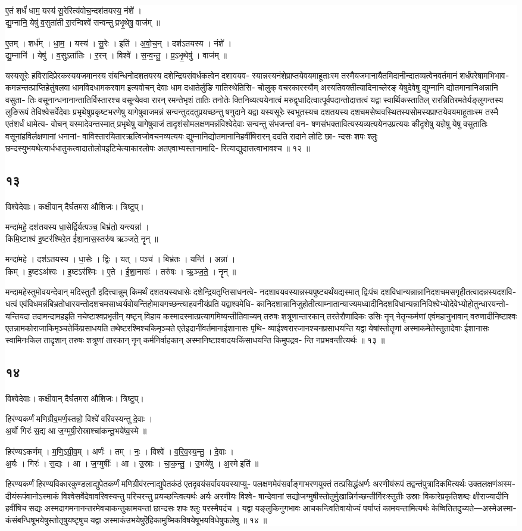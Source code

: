 ए॒तं शर्धं॑ धाम॒ यस्य॑ सू॒रेरित्य॑वोच॒न्दश॑तयस्य॒ नंशे॑ ।  
द्यु॒म्नानि॒ येषु॑ व॒सुता॑ती रा॒रन्विश्वे॑ सन्वन्तु प्रभृ॒थेषु॒ वाज॑म् ॥

ए॒तम् । शर्ध॑म् । धा॒म॒ । यस्य॑ । सू॒रेः । इति॑ । अ॒वो॒च॒न् । दश॑ऽतयस्य । नंशे॑ ।  
द्यु॒म्नानि॑ । येषु॑ । व॒सुऽता॑तिः । र॒रन् । विश्वे॑ । स॒न्व॒न्तु॒ । प्र॒ऽभृ॒थेषु॑ । वाज॑म् ॥

यस्यसूरेः हविरादिप्रेरकस्ययजमानस्य संबन्धिनोदशतयस्य दशेन्द्रियसंवर्धकत्वेन दशावयव- स्यान्नस्यनंशेप्राप्तयेवयमाहूताःस्म तस्मैयजमानायैतमिदानीन्दातव्यत्वेनवर्तमानं शर्धंपरेषामभिभाव- कमन्नन्तत्प्राप्तिहेतुंबलवा धामविदधामकरवाम इत्यवोचन् देवाः धाम दधातेर्लुङि गातिस्थेतिसि- चोलुक् वचरकारस्यौम् अस्यतिवक्तीत्यादिनाच्लेरङ् येषुदेवेषु द्युम्नानि द्योतमानानिअन्नानि वसुता- तिः वसूनान्धनानान्तातिर्विस्तारश्च वसून्येववा रारन् रमन्तेभृशं तातिः तनोतेः क्तिनिव्यत्ययेनात्वं मरुद्वृधादित्वात्पूर्वपदान्तोदात्तत्वं यद्वा स्वार्थिकस्तातिल् रारन्नितिरमतेर्यङ्लुगन्तस्य लुङिरूपं तेविश्वेसर्वेदेवाः प्रभृथेषुप्रकृष्टभरणेषु यागेषुवाजमन्नं सन्वन्तुददतुप्रयच्छन्तु षणुदाने यद्वा यस्यसूरेः स्वभूतस्यच दशतयस्य दशचमसेष्ववस्थितस्यसोमस्यप्राप्तयेवयमाहूताःस्म तस्मै एतंशर्धं धामेत्य- वोचन् यस्मादेवन्तस्मात् प्रभृथेषु यागेषुवाजं तादृशंसोमलक्षणमन्नंविश्वेदेवाः सन्वन्तु संभजन्तां वन- षणसंभक्तावित्यस्यव्यत्ययेनउप्रत्ययः कीदृशेषु यज्ञेषु येषु वसुतातिः वसूनांहविर्लक्षणानां धनानां- वाविस्तारयितारऋत्विजोवचनव्यत्ययः द्युम्नानिद्योतमानानिहवींषिरारन् ददति रादाने लोटि छा- न्दसः शपः श्लुः छन्दस्युभयथेत्यार्धधातुकत्वादातोलोपइटिचेत्याकारलोपः अतएवाभ्यस्तानामादि- रित्याद्युदात्तत्वाभावश्च ॥ १२ ॥

## १३
विश्वेदेवाः। कक्षीवान् दैर्घतमस औशिजः। त्रिष्टुप्।

मन्दा॑महे॒ दश॑तयस्य धा॒सेर्द्विर्यत्पञ्च॒ बिभ्र॑तो॒ यन्त्यन्ना॑ ।  
किमि॒ष्टाश्व॑ इ॒ष्टर॑श्मिरे॒त ई॑शा॒नास॒स्तरु॑ष ऋञ्जते॒ नॄन् ॥

मन्दा॑महे । दश॑ऽतयस्य । धा॒सेः । द्विः । यत् । पञ्च॑ । बिभ्र॑तः । यन्ति॑ । अन्ना॑ ।  
किम् । इ॒ष्टऽअ॑श्वः । इ॒ष्टऽर॑श्मिः । ए॒ते । ई॒शा॒नासः॑ । तरु॑षः । ऋ॒ञ्ज॒ते॒ । नॄन् ॥

मन्दामहेस्तुमोवयन्देवान् मदिस्तुतौ इदित्त्वान्नुम् किमर्थं दशतयस्यधासेः दशेन्द्रियतृप्तिसाधनत्वे- नदशावयवस्यान्नस्यपुष्ट्यर्थंयद्यस्मात् द्विःपंच दशविधान्यन्नान्नानिदशचमसगृहीतत्वादन्नस्यदशवि- धत्वं एवंविधमन्नंबिभ्रतोधारयन्तोदशचमसाध्वर्यवोयन्तिहोमायगच्छन्त्याहवनीयंप्रति यद्वाश्वमेधि- कानिदशान्नानिजुहोतीत्याम्नातान्याज्यमध्वादीनिदशविधान्यन्नानिविश्वेभ्योदेवेभ्योहोतुन्धारयन्तो- यन्तियदा तदामन्दामहइति नचेष्टाश्वप्रभृतीन् यष्टृन् विहाय कस्मादस्मात्प्रत्यागमिष्यन्तीतिवाच्यम् तरुषः शत्रूणान्तारकान् तरतेरौणादिकः उसिः नॄन् नेतॄन्कर्मणां एवंमहानुभावान् वरुणादीनिष्टाश्वः एतन्नामकोराजाकिमृञ्चतेकिंप्रसाधयति तथेष्टरश्मिश्चकिमृञ्चते एतेइदानींवर्तमानाईशानासः पृथि- व्याईश्वरारजानश्चनप्रसाधयन्ति यद्वा येषांस्तोतॄणां अस्माकमेतेस्तुतादेवाः ईशानासः स्वामिनःकिल तादृशान् तरुषः शत्रूणां तारकान् नॄन् कर्मनिर्वाहकान् अस्मानिष्टाश्वादयःकिंसाधयन्ति किमुपद्रव- न्ति नप्रभवन्तीत्यर्थः ॥ १३ ॥

## १४
विश्वेदेवाः। कक्षीवान् दैर्घतमस औशिजः। त्रिष्टुप्।

हिर॑ण्यकर्णं मणिग्रीव॒मर्ण॒स्तन्नो॒ विश्वे॑ वरिवस्यन्तु दे॒वाः ।  
अ॒र्यो गिरः॑ स॒द्य आ ज॒ग्मुषी॒रोस्राश्चा॑कन्तू॒भये॑ष्व॒स्मे ॥

हिर॑ण्यऽकर्णम् । म॒णि॒ऽग्री॒व॒म् । अर्णः॑ । तम् । नः॒ । विश्वे॑ । व॒रि॒व॒स्य॒न्तु॒ । दे॒वाः ।  
अ॒र्यः । गिरः॑ । स॒द्यः । आ । ज॒ग्मुषीः॑ । आ । उ॒स्राः । चा॒क॒न्तु॒ । उ॒भये॑षु । अ॒स्मे इति॑ ॥

हिरण्यकर्णं हिरण्यविकारकुण्डलाद्युपेतकर्णं मणिग्रीवंरत्नाद्युपेतकंठं एतदृवयंसर्वावयवस्याप्यु- पलक्षणमेवंसर्वाङ्गाभरणयुक्तं तत्प्रसिद्धंअर्णः अरणीयंरूपं तद्वन्तंपुत्रादिकमित्यर्थः उक्तलक्षणंअस्म- दीयंरूपंवानोऽस्माकं विश्वेसर्वेदेवावरिवस्यन्तु परिचरन्तु प्रयच्छन्त्वित्यर्थः अर्यः अरणीयः विश्वे- षान्देवानां सद्योजग्मुषीस्तोतुर्मुखान्निर्गच्छन्तीर्गिरःस्तुतीः उस्राः विकारेप्रकृतिशब्दः क्षीराज्यादीनि हवींषिच सद्यः अस्मदागमनानन्तरमेवचाकन्तुकामयन्तां छान्दसः शपः श्लुः परस्मैपदंच । यद्वा यङ्लुकिनुगभावः आचकन्त्वितिवायोज्यं पर्याप्तं कामयन्तामित्यर्थः केष्वितितदुच्यते—अस्मेअस्मा- कंसंबन्धिषूभयेषुस्तोतृषुयष्टृषुच यद्वा अस्माकंउभयेषुऎहिकामुष्मिकविषयेषूभयविधेषुफलेषु ॥ १४ ॥

